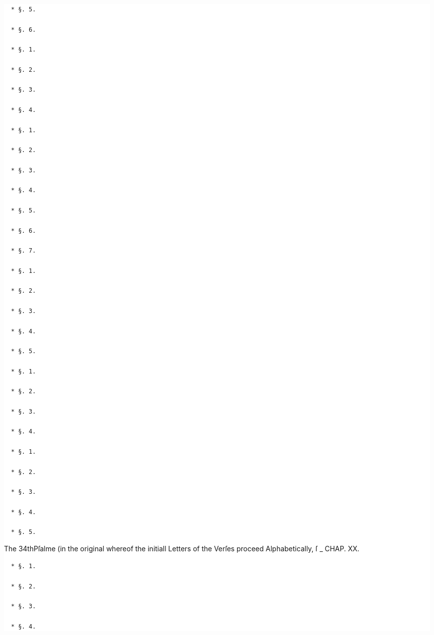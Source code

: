       * §. 5.

      * §. 6.

      * §. 1.

      * §. 2.

      * §. 3.

      * §. 4.

      * §. 1.

      * §. 2.

      * §. 3.

      * §. 4.

      * §. 5.

      * §. 6.

      * §. 7.

      * §. 1.

      * §. 2.

      * §. 3.

      * §. 4.

      * §. 5.

      * §. 1.

      * §. 2.

      * §. 3.

      * §. 4.

      * §. 1.

      * §. 2.

      * §. 3.

      * §. 4.

      * §. 5.
The 34thPſalme (in the original whereof the initiall Letters of the Verſes proceed Alphabetically, ſ
    _ CHAP. XX.

      * §. 1.

      * §. 2.

      * §. 3.

      * §. 4.
